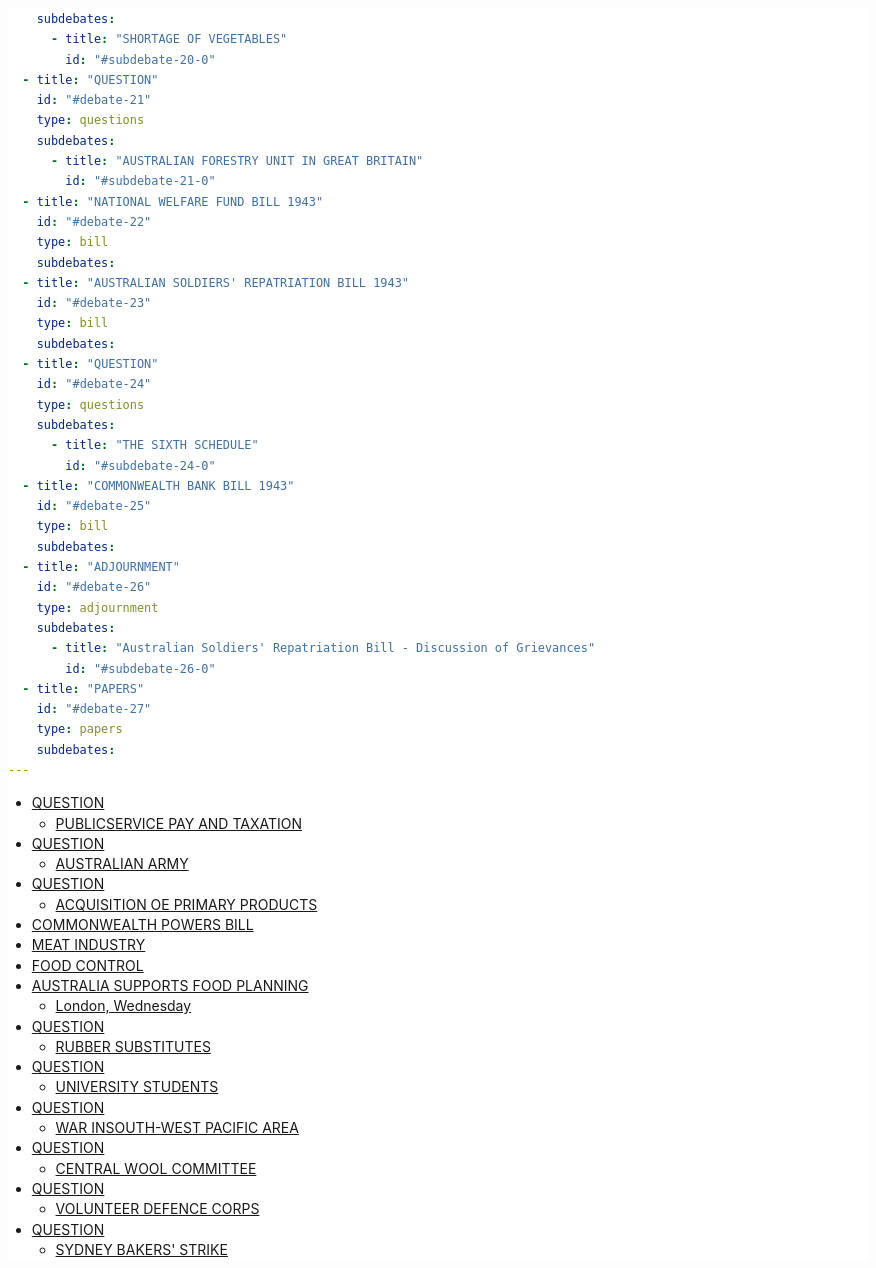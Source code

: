 ```yaml
    subdebates:
      - title: "SHORTAGE OF VEGETABLES"
        id: "#subdebate-20-0"
  - title: "QUESTION"
    id: "#debate-21"
    type: questions
    subdebates:
      - title: "AUSTRALIAN FORESTRY UNIT IN GREAT BRITAIN"
        id: "#subdebate-21-0"
  - title: "NATIONAL WELFARE FUND BILL 1943"
    id: "#debate-22"
    type: bill
    subdebates:
  - title: "AUSTRALIAN SOLDIERS' REPATRIATION BILL 1943"
    id: "#debate-23"
    type: bill
    subdebates:
  - title: "QUESTION"
    id: "#debate-24"
    type: questions
    subdebates:
      - title: "THE SIXTH SCHEDULE"
        id: "#subdebate-24-0"
  - title: "COMMONWEALTH BANK BILL 1943"
    id: "#debate-25"
    type: bill
    subdebates:
  - title: "ADJOURNMENT"
    id: "#debate-26"
    type: adjournment
    subdebates:
      - title: "Australian Soldiers' Repatriation Bill - Discussion of Grievances"
        id: "#subdebate-26-0"
  - title: "PAPERS"
    id: "#debate-27"
    type: papers
    subdebates:
---
```


* [QUESTION](#debate-0)
    * [PUBLICSERVICE PAY AND TAXATION](#subdebate-0-0)
* [QUESTION](#debate-1)
    * [AUSTRALIAN ARMY](#subdebate-1-0)
* [QUESTION](#debate-2)
    * [ACQUISITION OE PRIMARY PRODUCTS](#subdebate-2-0)
* [COMMONWEALTH POWERS BILL](#debate-3)
* [MEAT INDUSTRY](#debate-4)
* [FOOD CONTROL](#debate-5)
* [AUSTRALIA SUPPORTS FOOD PLANNING](#debate-6)
    * [London, Wednesday](#subdebate-6-0)
* [QUESTION](#debate-7)
    * [RUBBER SUBSTITUTES](#subdebate-7-0)
* [QUESTION](#debate-8)
    * [UNIVERSITY STUDENTS](#subdebate-8-0)
* [QUESTION](#debate-9)
    * [WAR INSOUTH-WEST PACIFIC AREA](#subdebate-9-0)
* [QUESTION](#debate-10)
    * [CENTRAL WOOL COMMITTEE](#subdebate-10-0)
* [QUESTION](#debate-11)
    * [VOLUNTEER DEFENCE CORPS](#subdebate-11-0)
* [QUESTION](#debate-12)
    * [SYDNEY BAKERS' STRIKE](#subdebate-12-0)